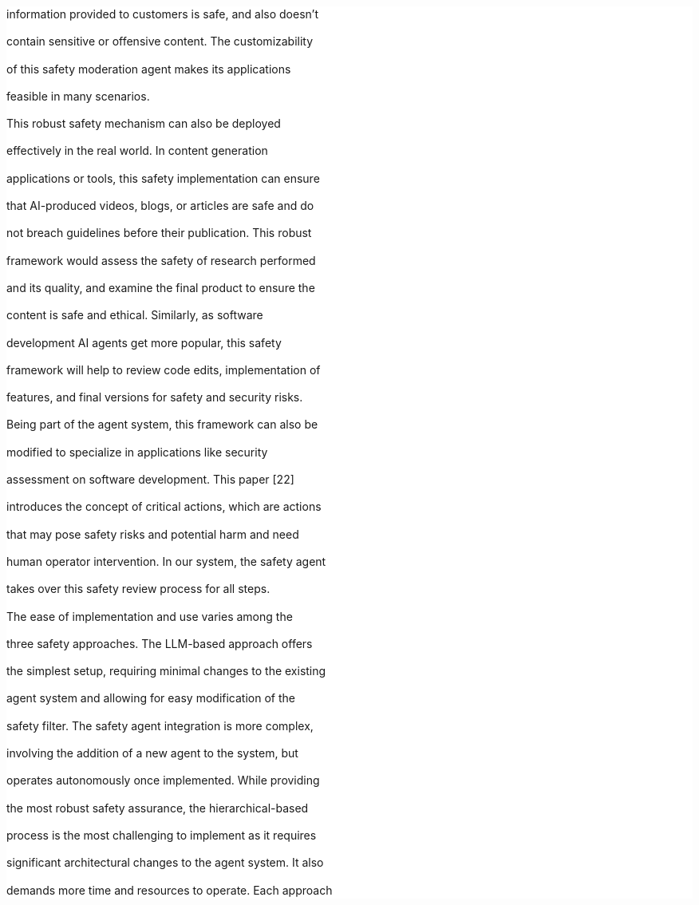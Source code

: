 information provided to customers is safe, and also doesn’t 

contain sensitive or offensive content. The customizability 

of this safety moderation agent makes its applications 

feasible in many scenarios. 

This robust safety mechanism can also be deployed 

effectively in the real world. In content generation 

applications or tools, this safety implementation can ensure 

that AI-produced videos, blogs, or articles are safe and do 

not breach guidelines before their publication. This robust 

framework would assess the safety of research performed 

and its quality, and examine the final product to ensure the 

content is safe and ethical. Similarly, as software 

development AI agents get more popular, this safety 

framework will help to review code edits, implementation of 

features, and final versions for safety and security risks. 

Being part of the agent system, this framework can also be 

modified to specialize in applications like security 

assessment on software development. This paper [22] 

introduces the concept of critical actions, which are actions 

that may pose safety risks and potential harm and need 

human operator intervention. In our system, the safety agent 

takes over this safety review process for all steps. 

The ease of implementation and use varies among the 

three safety approaches. The LLM-based approach offers 

the simplest setup, requiring minimal changes to the existing 

agent system and allowing for easy modification of the 

safety filter. The safety agent integration is more complex, 

involving the addition of a new agent to the system, but 

operates autonomously once implemented. While providing 

the most robust safety assurance, the hierarchical-based 

process is the most challenging to implement as it requires 

significant architectural changes to the agent system. It also 

demands more time and resources to operate. Each approach 

